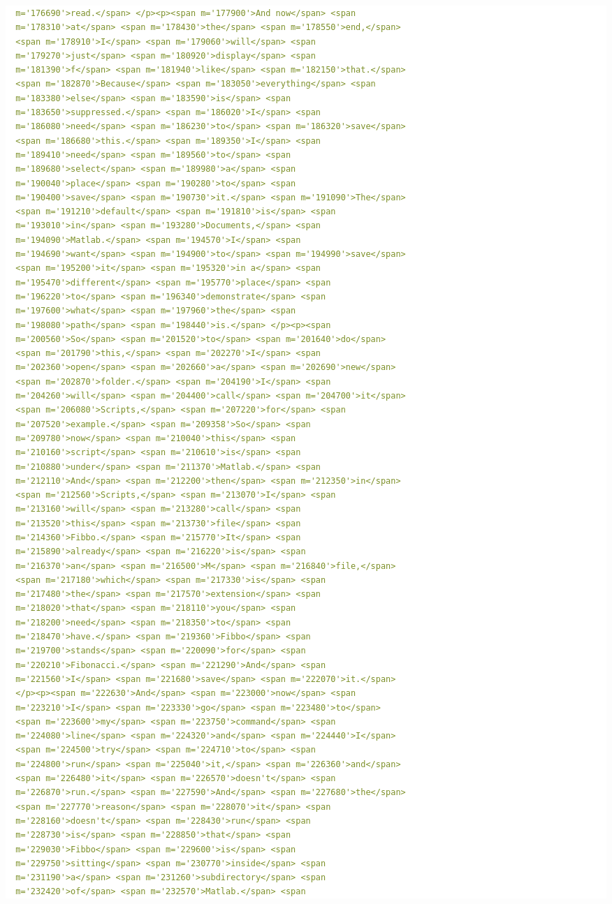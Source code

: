 ```yaml
  m='176690'>read.</span> </p><p><span m='177900'>And now</span> <span
  m='178310'>at</span> <span m='178430'>the</span> <span m='178550'>end,</span>
  <span m='178910'>I</span> <span m='179060'>will</span> <span
  m='179270'>just</span> <span m='180920'>display</span> <span
  m='181390'>f</span> <span m='181940'>like</span> <span m='182150'>that.</span>
  <span m='182870'>Because</span> <span m='183050'>everything</span> <span
  m='183380'>else</span> <span m='183590'>is</span> <span
  m='183650'>suppressed.</span> <span m='186020'>I</span> <span
  m='186080'>need</span> <span m='186230'>to</span> <span m='186320'>save</span>
  <span m='186680'>this.</span> <span m='189350'>I</span> <span
  m='189410'>need</span> <span m='189560'>to</span> <span
  m='189680'>select</span> <span m='189980'>a</span> <span
  m='190040'>place</span> <span m='190280'>to</span> <span
  m='190400'>save</span> <span m='190730'>it.</span> <span m='191090'>The</span>
  <span m='191210'>default</span> <span m='191810'>is</span> <span
  m='193010'>in</span> <span m='193280'>Documents,</span> <span
  m='194090'>Matlab.</span> <span m='194570'>I</span> <span
  m='194690'>want</span> <span m='194900'>to</span> <span m='194990'>save</span>
  <span m='195200'>it</span> <span m='195320'>in a</span> <span
  m='195470'>different</span> <span m='195770'>place</span> <span
  m='196220'>to</span> <span m='196340'>demonstrate</span> <span
  m='197600'>what</span> <span m='197960'>the</span> <span
  m='198080'>path</span> <span m='198440'>is.</span> </p><p><span
  m='200560'>So</span> <span m='201520'>to</span> <span m='201640'>do</span>
  <span m='201790'>this,</span> <span m='202270'>I</span> <span
  m='202360'>open</span> <span m='202660'>a</span> <span m='202690'>new</span>
  <span m='202870'>folder.</span> <span m='204190'>I</span> <span
  m='204260'>will</span> <span m='204400'>call</span> <span m='204700'>it</span>
  <span m='206080'>Scripts,</span> <span m='207220'>for</span> <span
  m='207520'>example.</span> <span m='209358'>So</span> <span
  m='209780'>now</span> <span m='210040'>this</span> <span
  m='210160'>script</span> <span m='210610'>is</span> <span
  m='210880'>under</span> <span m='211370'>Matlab.</span> <span
  m='212110'>And</span> <span m='212200'>then</span> <span m='212350'>in</span>
  <span m='212560'>Scripts,</span> <span m='213070'>I</span> <span
  m='213160'>will</span> <span m='213280'>call</span> <span
  m='213520'>this</span> <span m='213730'>file</span> <span
  m='214360'>Fibbo.</span> <span m='215770'>It</span> <span
  m='215890'>already</span> <span m='216220'>is</span> <span
  m='216370'>an</span> <span m='216500'>M</span> <span m='216840'>file,</span>
  <span m='217180'>which</span> <span m='217330'>is</span> <span
  m='217480'>the</span> <span m='217570'>extension</span> <span
  m='218020'>that</span> <span m='218110'>you</span> <span
  m='218200'>need</span> <span m='218350'>to</span> <span
  m='218470'>have.</span> <span m='219360'>Fibbo</span> <span
  m='219700'>stands</span> <span m='220090'>for</span> <span
  m='220210'>Fibonacci.</span> <span m='221290'>And</span> <span
  m='221560'>I</span> <span m='221680'>save</span> <span m='222070'>it.</span>
  </p><p><span m='222630'>And</span> <span m='223000'>now</span> <span
  m='223210'>I</span> <span m='223330'>go</span> <span m='223480'>to</span>
  <span m='223600'>my</span> <span m='223750'>command</span> <span
  m='224080'>line</span> <span m='224320'>and</span> <span m='224440'>I</span>
  <span m='224500'>try</span> <span m='224710'>to</span> <span
  m='224800'>run</span> <span m='225040'>it,</span> <span m='226360'>and</span>
  <span m='226480'>it</span> <span m='226570'>doesn't</span> <span
  m='226870'>run.</span> <span m='227590'>And</span> <span m='227680'>the</span>
  <span m='227770'>reason</span> <span m='228070'>it</span> <span
  m='228160'>doesn't</span> <span m='228430'>run</span> <span
  m='228730'>is</span> <span m='228850'>that</span> <span
  m='229030'>Fibbo</span> <span m='229600'>is</span> <span
  m='229750'>sitting</span> <span m='230770'>inside</span> <span
  m='231190'>a</span> <span m='231260'>subdirectory</span> <span
  m='232420'>of</span> <span m='232570'>Matlab.</span> <span
```